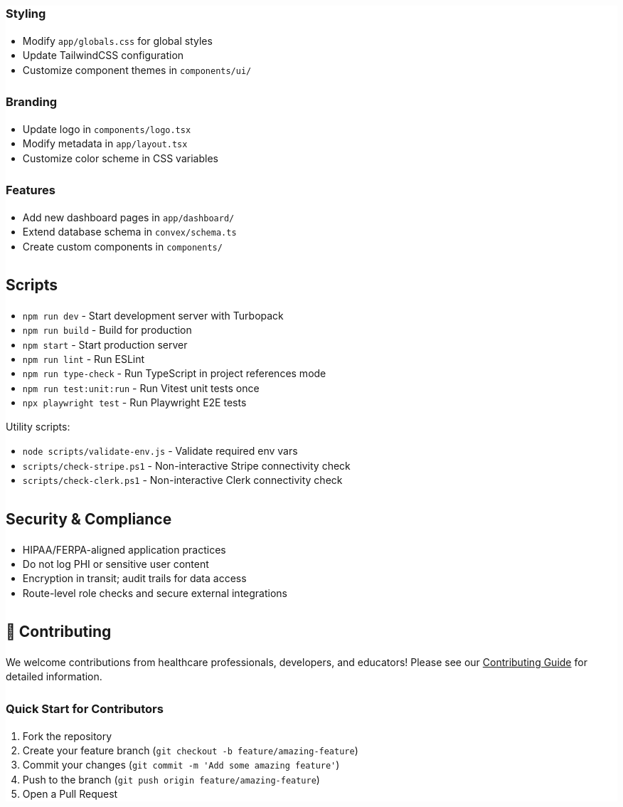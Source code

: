 ### Styling
- Modify `app/globals.css` for global styles
- Update TailwindCSS configuration
- Customize component themes in `components/ui/`

### Branding
- Update logo in `components/logo.tsx`
- Modify metadata in `app/layout.tsx`
- Customize color scheme in CSS variables

### Features
- Add new dashboard pages in `app/dashboard/`
- Extend database schema in `convex/schema.ts`
- Create custom components in `components/`

## Scripts

- `npm run dev` - Start development server with Turbopack
- `npm run build` - Build for production
- `npm start` - Start production server
- `npm run lint` - Run ESLint
- `npm run type-check` - Run TypeScript in project references mode
- `npm run test:unit:run` - Run Vitest unit tests once
- `npx playwright test` - Run Playwright E2E tests

Utility scripts:
- `node scripts/validate-env.js` - Validate required env vars
- `scripts/check-stripe.ps1` - Non-interactive Stripe connectivity check
- `scripts/check-clerk.ps1` - Non-interactive Clerk connectivity check

## Security & Compliance

- HIPAA/FERPA-aligned application practices
- Do not log PHI or sensitive user content
- Encryption in transit; audit trails for data access
- Route-level role checks and secure external integrations

## 🤝 Contributing

We welcome contributions from healthcare professionals, developers, and educators! Please see our [Contributing Guide](CONTRIBUTING.md) for detailed information.

### Quick Start for Contributors

1. Fork the repository
2. Create your feature branch (`git checkout -b feature/amazing-feature`)
3. Commit your changes (`git commit -m 'Add some amazing feature'`)
4. Push to the branch (`git push origin feature/amazing-feature`)
5. Open a Pull Request
